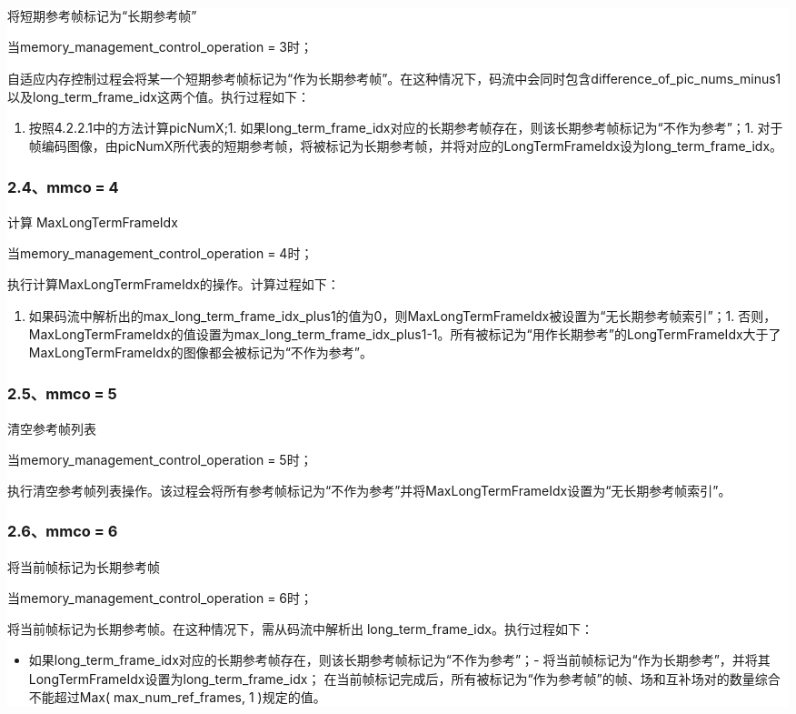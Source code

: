 将短期参考帧标记为“长期参考帧”

当memory_management_control_operation = 3时；

自适应内存控制过程会将某一个短期参考帧标记为“作为长期参考帧”。在这种情况下，码流中会同时包含difference_of_pic_nums_minus1以及long_term_frame_idx这两个值。执行过程如下：
1. 按照4.2.2.1中的方法计算picNumX;1. 如果long_term_frame_idx对应的长期参考帧存在，则该长期参考帧标记为“不作为参考”；1. 对于帧编码图像，由picNumX所代表的短期参考帧，将被标记为长期参考帧，并将对应的LongTermFrameIdx设为long_term_frame_idx。
### 2.4、mmco = 4

计算 MaxLongTermFrameIdx

当memory_management_control_operation = 4时；

执行计算MaxLongTermFrameIdx的操作。计算过程如下：
1. 如果码流中解析出的max_long_term_frame_idx_plus1的值为0，则MaxLongTermFrameIdx被设置为“无长期参考帧索引”；1. 否则，MaxLongTermFrameIdx的值设置为max_long_term_frame_idx_plus1-1。所有被标记为“用作长期参考”的LongTermFrameIdx大于了MaxLongTermFrameIdx的图像都会被标记为“不作为参考”。
### 2.5、mmco = 5

清空参考帧列表

当memory_management_control_operation = 5时；

执行清空参考帧列表操作。该过程会将所有参考帧标记为“不作为参考”并将MaxLongTermFrameIdx设置为“无长期参考帧索引”。

### 2.6、mmco = 6

将当前帧标记为长期参考帧

当memory_management_control_operation = 6时；

将当前帧标记为长期参考帧。在这种情况下，需从码流中解析出 long_term_frame_idx。执行过程如下：
- 如果long_term_frame_idx对应的长期参考帧存在，则该长期参考帧标记为“不作为参考”；- 将当前帧标记为“作为长期参考”，并将其LongTermFrameIdx设置为long_term_frame_idx；
在当前帧标记完成后，所有被标记为“作为参考帧”的帧、场和互补场对的数量综合不能超过Max( max_num_ref_frames, 1 )规定的值。
